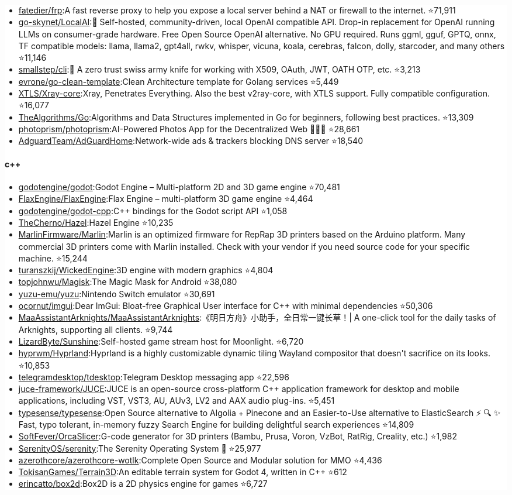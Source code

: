 * [fatedier/frp](https://github.com/fatedier/frp):A fast reverse proxy to help you expose a local server behind a NAT or firewall to the internet. ⭐71,911
* [go-skynet/LocalAI](https://github.com/go-skynet/LocalAI):🤖 Self-hosted, community-driven, local OpenAI compatible API. Drop-in replacement for OpenAI running LLMs on consumer-grade hardware. Free Open Source OpenAI alternative. No GPU required. Runs ggml, gguf, GPTQ, onnx, TF compatible models: llama, llama2, gpt4all, rwkv, whisper, vicuna, koala, cerebras, falcon, dolly, starcoder, and many others ⭐11,146
* [smallstep/cli](https://github.com/smallstep/cli):🧰 A zero trust swiss army knife for working with X509, OAuth, JWT, OATH OTP, etc. ⭐3,213
* [evrone/go-clean-template](https://github.com/evrone/go-clean-template):Clean Architecture template for Golang services ⭐5,449
* [XTLS/Xray-core](https://github.com/XTLS/Xray-core):Xray, Penetrates Everything. Also the best v2ray-core, with XTLS support. Fully compatible configuration. ⭐16,077
* [TheAlgorithms/Go](https://github.com/TheAlgorithms/Go):Algorithms and Data Structures implemented in Go for beginners, following best practices. ⭐13,309
* [photoprism/photoprism](https://github.com/photoprism/photoprism):AI-Powered Photos App for the Decentralized Web 🌈💎✨ ⭐28,661
* [AdguardTeam/AdGuardHome](https://github.com/AdguardTeam/AdGuardHome):Network-wide ads & trackers blocking DNS server ⭐18,540

#### c++
* [godotengine/godot](https://github.com/godotengine/godot):Godot Engine – Multi-platform 2D and 3D game engine ⭐70,481
* [FlaxEngine/FlaxEngine](https://github.com/FlaxEngine/FlaxEngine):Flax Engine – multi-platform 3D game engine ⭐4,464
* [godotengine/godot-cpp](https://github.com/godotengine/godot-cpp):C++ bindings for the Godot script API ⭐1,058
* [TheCherno/Hazel](https://github.com/TheCherno/Hazel):Hazel Engine ⭐10,235
* [MarlinFirmware/Marlin](https://github.com/MarlinFirmware/Marlin):Marlin is an optimized firmware for RepRap 3D printers based on the Arduino platform. Many commercial 3D printers come with Marlin installed. Check with your vendor if you need source code for your specific machine. ⭐15,244
* [turanszkij/WickedEngine](https://github.com/turanszkij/WickedEngine):3D engine with modern graphics ⭐4,804
* [topjohnwu/Magisk](https://github.com/topjohnwu/Magisk):The Magic Mask for Android ⭐38,080
* [yuzu-emu/yuzu](https://github.com/yuzu-emu/yuzu):Nintendo Switch emulator ⭐30,691
* [ocornut/imgui](https://github.com/ocornut/imgui):Dear ImGui: Bloat-free Graphical User interface for C++ with minimal dependencies ⭐50,306
* [MaaAssistantArknights/MaaAssistantArknights](https://github.com/MaaAssistantArknights/MaaAssistantArknights):《明日方舟》小助手，全日常一键长草！| A one-click tool for the daily tasks of Arknights, supporting all clients. ⭐9,744
* [LizardByte/Sunshine](https://github.com/LizardByte/Sunshine):Self-hosted game stream host for Moonlight. ⭐6,720
* [hyprwm/Hyprland](https://github.com/hyprwm/Hyprland):Hyprland is a highly customizable dynamic tiling Wayland compositor that doesn't sacrifice on its looks. ⭐10,853
* [telegramdesktop/tdesktop](https://github.com/telegramdesktop/tdesktop):Telegram Desktop messaging app ⭐22,596
* [juce-framework/JUCE](https://github.com/juce-framework/JUCE):JUCE is an open-source cross-platform C++ application framework for desktop and mobile applications, including VST, VST3, AU, AUv3, LV2 and AAX audio plug-ins. ⭐5,451
* [typesense/typesense](https://github.com/typesense/typesense):Open Source alternative to Algolia + Pinecone and an Easier-to-Use alternative to ElasticSearch ⚡ 🔍 ✨ Fast, typo tolerant, in-memory fuzzy Search Engine for building delightful search experiences ⭐14,809
* [SoftFever/OrcaSlicer](https://github.com/SoftFever/OrcaSlicer):G-code generator for 3D printers (Bambu, Prusa, Voron, VzBot, RatRig, Creality, etc.) ⭐1,982
* [SerenityOS/serenity](https://github.com/SerenityOS/serenity):The Serenity Operating System 🐞 ⭐25,977
* [azerothcore/azerothcore-wotlk](https://github.com/azerothcore/azerothcore-wotlk):Complete Open Source and Modular solution for MMO ⭐4,436
* [TokisanGames/Terrain3D](https://github.com/TokisanGames/Terrain3D):An editable terrain system for Godot 4, written in C++ ⭐612
* [erincatto/box2d](https://github.com/erincatto/box2d):Box2D is a 2D physics engine for games ⭐6,727